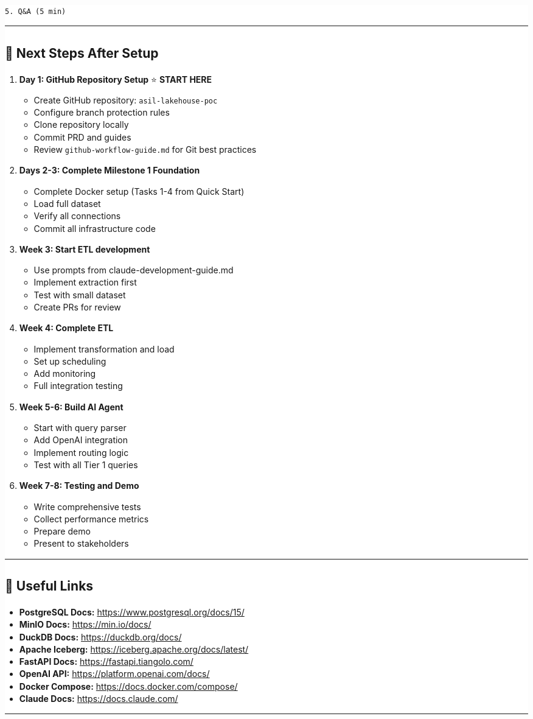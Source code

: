 ```
5. Q&A (5 min)
```

---

## 📝 Next Steps After Setup

1. **Day 1: GitHub Repository Setup** ⭐ **START HERE**
   - Create GitHub repository: `asil-lakehouse-poc`
   - Configure branch protection rules
   - Clone repository locally
   - Commit PRD and guides
   - Review `github-workflow-guide.md` for Git best practices

2. **Days 2-3: Complete Milestone 1 Foundation**
   - Complete Docker setup (Tasks 1-4 from Quick Start)
   - Load full dataset
   - Verify all connections
   - Commit all infrastructure code

3. **Week 3: Start ETL development**
   - Use prompts from claude-development-guide.md
   - Implement extraction first
   - Test with small dataset
   - Create PRs for review

4. **Week 4: Complete ETL**
   - Implement transformation and load
   - Set up scheduling
   - Add monitoring
   - Full integration testing

5. **Week 5-6: Build AI Agent**
   - Start with query parser
   - Add OpenAI integration
   - Implement routing logic
   - Test with all Tier 1 queries

6. **Week 7-8: Testing and Demo**
   - Write comprehensive tests
   - Collect performance metrics
   - Prepare demo
   - Present to stakeholders

---

## 🔗 Useful Links

- **PostgreSQL Docs:** https://www.postgresql.org/docs/15/
- **MinIO Docs:** https://min.io/docs/
- **DuckDB Docs:** https://duckdb.org/docs/
- **Apache Iceberg:** https://iceberg.apache.org/docs/latest/
- **FastAPI Docs:** https://fastapi.tiangolo.com/
- **OpenAI API:** https://platform.openai.com/docs/
- **Docker Compose:** https://docs.docker.com/compose/
- **Claude Docs:** https://docs.claude.com/

---